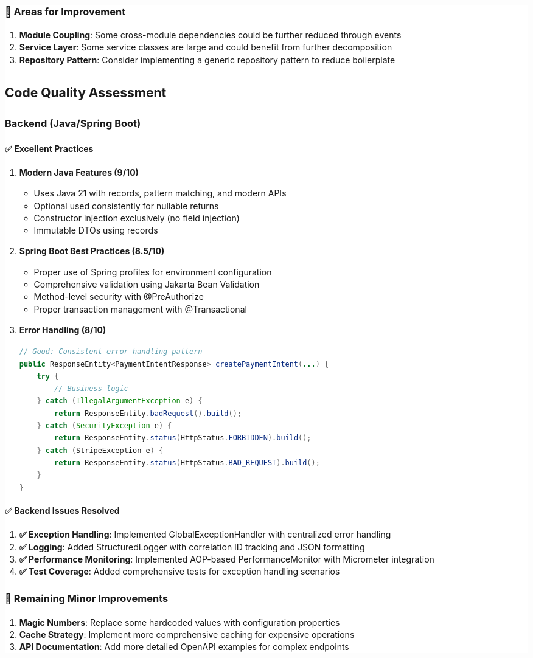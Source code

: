 ### 🔧 Areas for Improvement

1. **Module Coupling**: Some cross-module dependencies could be further reduced through events
2. **Service Layer**: Some service classes are large and could benefit from further decomposition
3. **Repository Pattern**: Consider implementing a generic repository pattern to reduce boilerplate

## Code Quality Assessment

### Backend (Java/Spring Boot)

#### ✅ Excellent Practices

1. **Modern Java Features (9/10)**
   - Uses Java 21 with records, pattern matching, and modern APIs
   - Optional<T> used consistently for nullable returns
   - Constructor injection exclusively (no field injection)
   - Immutable DTOs using records

2. **Spring Boot Best Practices (8.5/10)**
   - Proper use of Spring profiles for environment configuration
   - Comprehensive validation using Jakarta Bean Validation
   - Method-level security with @PreAuthorize
   - Proper transaction management with @Transactional

3. **Error Handling (8/10)**
   ```java
   // Good: Consistent error handling pattern
   public ResponseEntity<PaymentIntentResponse> createPaymentIntent(...) {
       try {
           // Business logic
       } catch (IllegalArgumentException e) {
           return ResponseEntity.badRequest().build();
       } catch (SecurityException e) {
           return ResponseEntity.status(HttpStatus.FORBIDDEN).build();
       } catch (StripeException e) {
           return ResponseEntity.status(HttpStatus.BAD_REQUEST).build();
       }
   }
   ```

#### ✅ **Backend Issues Resolved**

1. **✅ Exception Handling**: Implemented GlobalExceptionHandler with centralized error handling
2. **✅ Logging**: Added StructuredLogger with correlation ID tracking and JSON formatting
3. **✅ Performance Monitoring**: Implemented AOP-based PerformanceMonitor with Micrometer integration
4. **✅ Test Coverage**: Added comprehensive tests for exception handling scenarios

### 🔧 **Remaining Minor Improvements**

1. **Magic Numbers**: Replace some hardcoded values with configuration properties
2. **Cache Strategy**: Implement more comprehensive caching for expensive operations
3. **API Documentation**: Add more detailed OpenAPI examples for complex endpoints
